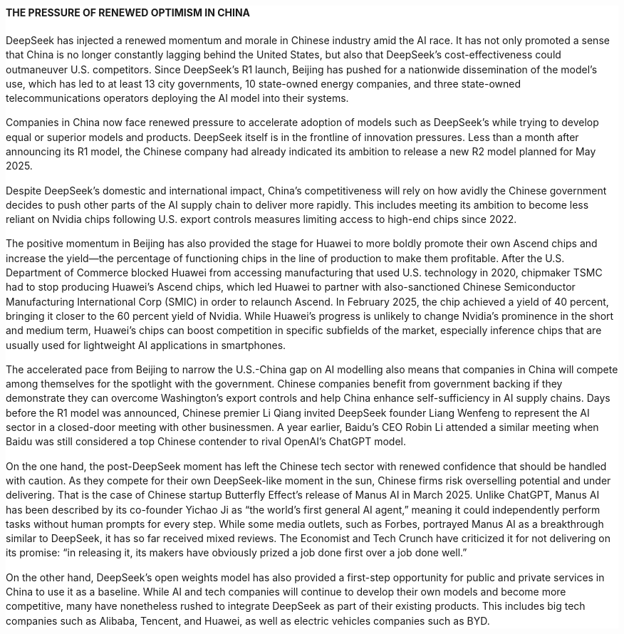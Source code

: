 #### THE PRESSURE OF RENEWED OPTIMISM IN CHINA

DeepSeek has injected a renewed momentum and morale in Chinese industry amid the AI race. It has not only promoted a sense that China is no longer constantly lagging behind the United States, but also that DeepSeek’s cost-effectiveness could outmaneuver U.S. competitors. Since DeepSeek’s R1 launch, Beijing has pushed for a nationwide dissemination of the model’s use, which has led to at least 13 city governments, 10 state-owned energy companies, and three state-owned telecommunications operators deploying the AI model into their systems.

Companies in China now face renewed pressure to accelerate adoption of models such as DeepSeek’s while trying to develop equal or superior models and products. DeepSeek itself is in the frontline of innovation pressures. Less than a month after announcing its R1 model, the Chinese company had already indicated its ambition to release a new R2 model planned for May 2025.

Despite DeepSeek’s domestic and international impact, China’s competitiveness will rely on how avidly the Chinese government decides to push other parts of the AI supply chain to deliver more rapidly. This includes meeting its ambition to become less reliant on Nvidia chips following U.S. export controls measures limiting access to high-end chips since 2022.

The positive momentum in Beijing has also provided the stage for Huawei to more boldly promote their own Ascend chips and increase the yield—the percentage of functioning chips in the line of production to make them profitable. After the U.S. Department of Commerce blocked Huawei from accessing manufacturing that used U.S. technology in 2020, chipmaker TSMC had to stop producing Huawei’s Ascend chips, which led Huawei to partner with also-sanctioned Chinese Semiconductor Manufacturing International Corp (SMIC) in order to relaunch Ascend. In February 2025, the chip achieved a yield of 40 percent, bringing it closer to the 60 percent yield of Nvidia. While Huawei’s progress is unlikely to change Nvidia’s prominence in the short and medium term, Huawei’s chips can boost competition in specific subfields of the market, especially inference chips that are usually used for lightweight AI applications in smartphones.

The accelerated pace from Beijing to narrow the U.S.-China gap on AI modelling also means that companies in China will compete among themselves for the spotlight with the government. Chinese companies benefit from government backing if they demonstrate they can overcome Washington’s export controls and help China enhance self-sufficiency in AI supply chains. Days before the R1 model was announced, Chinese premier Li Qiang invited DeepSeek founder Liang Wenfeng to represent the AI sector in a closed-door meeting with other businessmen. A year earlier, Baidu’s CEO Robin Li attended a similar meeting when Baidu was still considered a top Chinese contender to rival OpenAI’s ChatGPT model.

On the one hand, the post-DeepSeek moment has left the Chinese tech sector with renewed confidence that should be handled with caution. As they compete for their own DeepSeek-like moment in the sun, Chinese firms risk overselling potential and under delivering. That is the case of Chinese startup Butterfly Effect’s release of Manus AI in March 2025. Unlike ChatGPT, Manus AI has been described by its co-founder Yichao Ji as “the world’s first general AI agent,” meaning it could independently perform tasks without human prompts for every step. While some media outlets, such as Forbes, portrayed Manus AI as a breakthrough similar to DeepSeek, it has so far received mixed reviews. The Economist and Tech Crunch have criticized it for not delivering on its promise: “in releasing it, its makers have obviously prized a job done first over a job done well.”

On the other hand, DeepSeek’s open weights model has also provided a first-step opportunity for public and private services in China to use it as a baseline. While AI and tech companies will continue to develop their own models and become more competitive, many have nonetheless rushed to integrate DeepSeek as part of their existing products. This includes big tech companies such as Alibaba, Tencent, and Huawei, as well as electric vehicles companies such as BYD.
